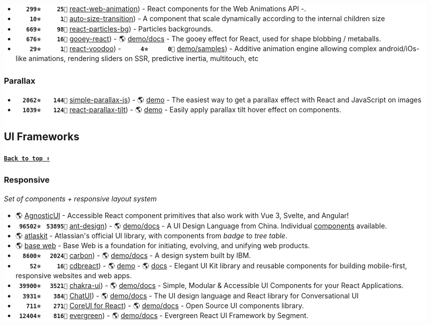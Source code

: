 - <b><code>&nbsp;&nbsp;&nbsp;299⭐</code></b> <b><code>&nbsp;&nbsp;&nbsp;&nbsp;25🍴</code></b> [react-web-animation](https://github.com/bringking/react-web-animation)) - React components for the Web Animations API -.
- <b><code>&nbsp;&nbsp;&nbsp;&nbsp;10⭐</code></b> <b><code>&nbsp;&nbsp;&nbsp;&nbsp;&nbsp;1🍴</code></b> [auto-size-transition](https://github.com/DualWield/auto-size-transition)) - A component that scale dynamically according to the internal children size
- <b><code>&nbsp;&nbsp;&nbsp;669⭐</code></b> <b><code>&nbsp;&nbsp;&nbsp;&nbsp;98🍴</code></b> [react-particles-bg](https://github.com/lindelof/particles-bg)) - Particles backgrounds.
- <b><code>&nbsp;&nbsp;&nbsp;676⭐</code></b> <b><code>&nbsp;&nbsp;&nbsp;&nbsp;16🍴</code></b> [gooey-react](https://github.com/luukdv/gooey-react)) - 🌎 [demo/docs](gooey-react.netlify.app/) - The gooey effect for React, used for shape blobbing / metaballs.
- <b><code>&nbsp;&nbsp;&nbsp;&nbsp;29⭐</code></b> <b><code>&nbsp;&nbsp;&nbsp;&nbsp;&nbsp;1🍴</code></b> [react-voodoo](https://github.com/react-voodoo/react-voodoo)) - <b><code>&nbsp;&nbsp;&nbsp;&nbsp;&nbsp;4⭐</code></b> <b><code>&nbsp;&nbsp;&nbsp;&nbsp;&nbsp;0🍴</code></b> [demo/samples](https://github.com/react-voodoo/react-voodoo-samples)) - Additive animation engine allowing complex android/iOs-like animations, rendering sliders on SSR, predictive inertia, multitouch, etc

### Parallax

- <b><code>&nbsp;&nbsp;2062⭐</code></b> <b><code>&nbsp;&nbsp;&nbsp;144🍴</code></b> [simple-parallax-js](https://github.com/geosigno/simpleParallax.js)) - 🌎 [demo](simpleparallax.com) - The easiest way to get a parallax effect with React and JavaScript on images
- <b><code>&nbsp;&nbsp;1039⭐</code></b> <b><code>&nbsp;&nbsp;&nbsp;124🍴</code></b> [react-parallax-tilt](https://github.com/mkosir/react-parallax-tilt)) - 🌎 [demo](mkosir.github.io/react-parallax-tilt) - Easily apply parallax tilt hover effect on components.

## UI Frameworks

**[`Back to top ⬆️`](#table-of-contents)**

### Responsive

_Set of components + responsive layout system_

- 🌎 [AgnosticUI](www.agnosticui.com/) - Accessible React component primitives that also work with Vue 3, Svelte, and Angular!
- <b><code>&nbsp;96502⭐</code></b> <b><code>&nbsp;53895🍴</code></b> [ant-design](https://github.com/ant-design/ant-design)) - 🌎 [demo/docs](ant.design/docs/react/introduce) - A UI Design Language from China. Individual [components](http://react-component.github.io/) available.
- 🌎 [atlaskit](atlaskit.atlassian.com/packages) - Atlassian's official UI library, with components from _badge_ to _tree table_.
- 🌎 [base web](baseweb.design) - Base Web is a foundation for initiating, evolving, and unifying web products.
- <b><code>&nbsp;&nbsp;8600⭐</code></b> <b><code>&nbsp;&nbsp;2024🍴</code></b> [carbon](https://github.com/carbon-design-system/carbon)) - 🌎 [demo/docs](www.carbondesignsystem.com/) - A design system built by IBM.
- <b><code>&nbsp;&nbsp;&nbsp;&nbsp;52⭐</code></b> <b><code>&nbsp;&nbsp;&nbsp;&nbsp;16🍴</code></b> [cdbreact](https://github.com/Devwares-Team/cdbreact)) - 🌎 [demo](www.devwares.com/product/contrast) - 🌎 [docs](www.devwares.com/docs/contrast/react/index) - Elegant UI Kit library and reusable components for building mobile-first, responsive websites and web apps.
- <b><code>&nbsp;39900⭐</code></b> <b><code>&nbsp;&nbsp;3521🍴</code></b> [chakra-ui](https://github.com/chakra-ui/chakra-ui)) - 🌎 [demo/docs](chakra-ui.com) - Simple, Modular & Accessible UI Components for your React Applications.
- <b><code>&nbsp;&nbsp;3931⭐</code></b> <b><code>&nbsp;&nbsp;&nbsp;384🍴</code></b> [ChatUI](https://github.com/alibaba/ChatUI)) - 🌎 [demo/docs](chatui.io/) - The UI design language and React library for Conversational UI
- <b><code>&nbsp;&nbsp;&nbsp;711⭐</code></b> <b><code>&nbsp;&nbsp;&nbsp;271🍴</code></b> [CoreUI for React](https://github.com/coreui/coreui-react)) - 🌎 [demo/docs](coreui.io/react) - Open Source UI components library.
- <b><code>&nbsp;12404⭐</code></b> <b><code>&nbsp;&nbsp;&nbsp;816🍴</code></b> [evergreen](https://github.com/segmentio/evergreen)) - 🌎 [demo/docs](evergreen.segment.com) - Evergreen React UI Framework by Segment.